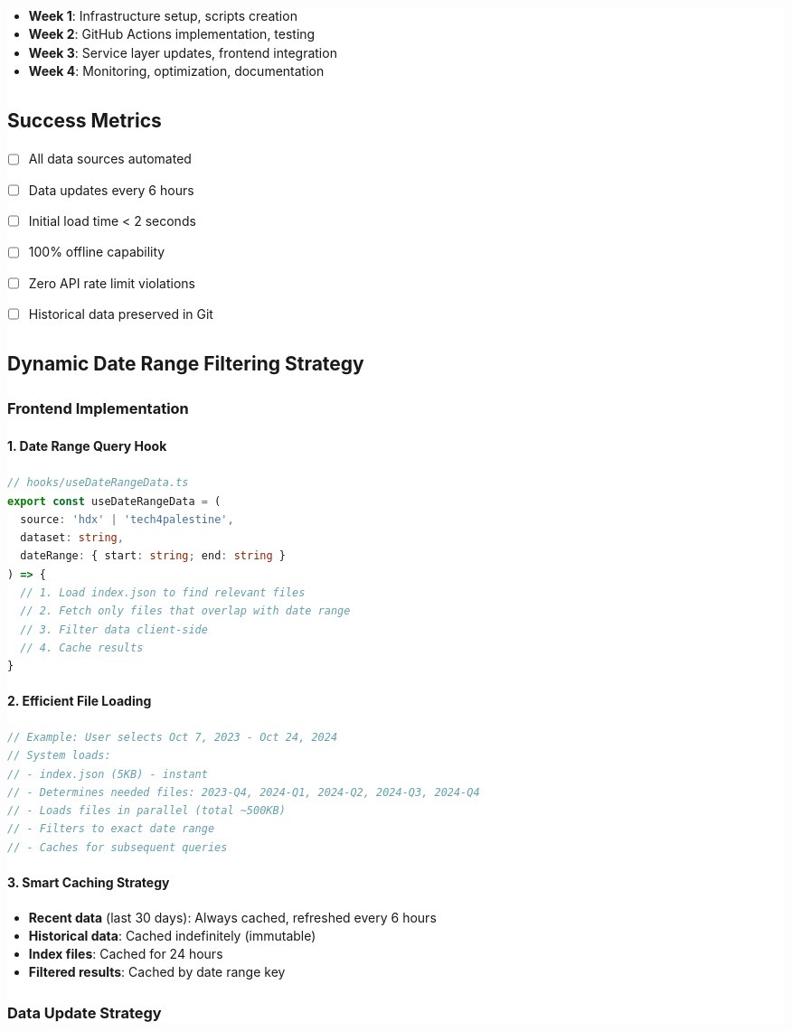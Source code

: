 - **Week 1**: Infrastructure setup, scripts creation
- **Week 2**: GitHub Actions implementation, testing
- **Week 3**: Service layer updates, frontend integration
- **Week 4**: Monitoring, optimization, documentation

## Success Metrics

- [ ] All data sources automated
- [ ] Data updates every 6 hours
- [ ] Initial load time < 2 seconds
- [ ] 100% offline capability
- [ ] Zero API rate limit violations
- [ ] Historical data preserved in Git


## Dynamic Date Range Filtering Strategy

### Frontend Implementation

#### 1. Date Range Query Hook
```typescript
// hooks/useDateRangeData.ts
export const useDateRangeData = (
  source: 'hdx' | 'tech4palestine',
  dataset: string,
  dateRange: { start: string; end: string }
) => {
  // 1. Load index.json to find relevant files
  // 2. Fetch only files that overlap with date range
  // 3. Filter data client-side
  // 4. Cache results
}
```

#### 2. Efficient File Loading
```typescript
// Example: User selects Oct 7, 2023 - Oct 24, 2024
// System loads:
// - index.json (5KB) - instant
// - Determines needed files: 2023-Q4, 2024-Q1, 2024-Q2, 2024-Q3, 2024-Q4
// - Loads files in parallel (total ~500KB)
// - Filters to exact date range
// - Caches for subsequent queries
```

#### 3. Smart Caching Strategy
- **Recent data** (last 30 days): Always cached, refreshed every 6 hours
- **Historical data**: Cached indefinitely (immutable)
- **Index files**: Cached for 24 hours
- **Filtered results**: Cached by date range key

### Data Update Strategy
